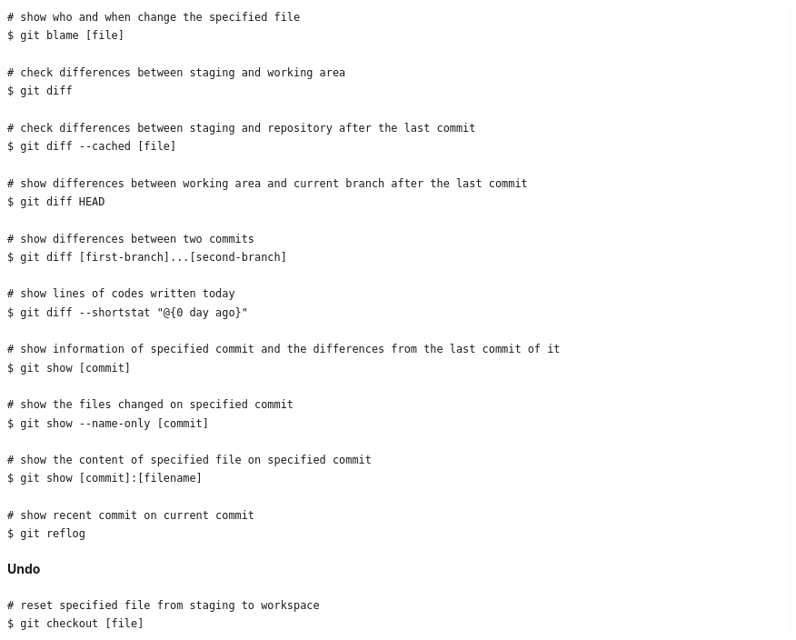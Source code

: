 	# show who and when change the specified file
	$ git blame [file]
	
	# check differences between staging and working area
	$ git diff
	
	# check differences between staging and repository after the last commit
	$ git diff --cached [file]
	
	# show differences between working area and current branch after the last commit
	$ git diff HEAD
	
	# show differences between two commits
	$ git diff [first-branch]...[second-branch]
	
	# show lines of codes written today
	$ git diff --shortstat "@{0 day ago}"
	
	# show information of specified commit and the differences from the last commit of it
	$ git show [commit]
	
	# show the files changed on specified commit
	$ git show --name-only [commit]
	
	# show the content of specified file on specified commit
	$ git show [commit]:[filename]
	
	# show recent commit on current commit
	$ git reflog
	
#### Undo
	
	# reset specified file from staging to workspace
	$ git checkout [file]
	